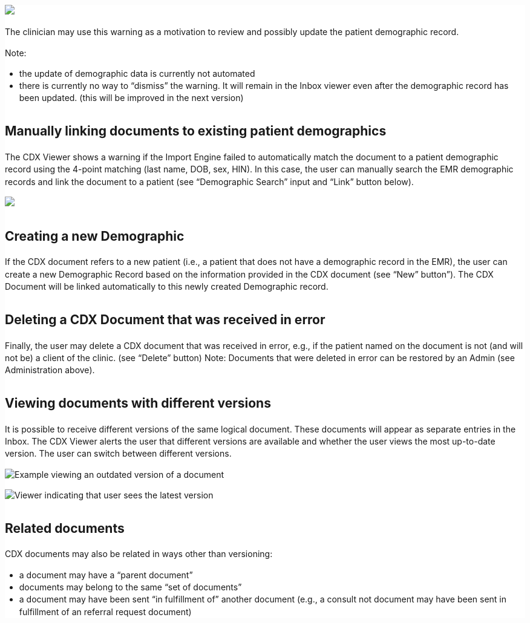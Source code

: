 ![](https://paper-attachments.dropbox.com/s_D8F55B926E14BC491F2DAD18D930CB06AD57C72BB921C2ECDB6B0AA89F2D0027_1558125081142_image.png)


The clinician may use this warning as a motivation to review and possibly update the patient demographic record. 

Note: 

- the update of demographic data is currently not automated
- there is currently no way to “dismiss” the warning. It will remain in the Inbox viewer even after the demographic record has been updated. (this will be improved in the next version)
## Manually linking documents to existing patient demographics

The CDX Viewer shows a warning if the Import Engine failed to automatically match the document to a patient demographic record using the 4-point matching (last name, DOB, sex, HIN).
In this case, the user can manually search the EMR demographic records and link the document to a patient (see “Demographic Search” input and “Link” button below).
 

![](https://paper-attachments.dropbox.com/s_D8F55B926E14BC491F2DAD18D930CB06AD57C72BB921C2ECDB6B0AA89F2D0027_1558127547508_image.png)

## Creating a new Demographic

If the CDX document refers to a new patient (i.e., a patient that does not have a demographic record in the EMR), the user can create a new Demographic Record based on the information provided in the CDX document (see “New” button”). The CDX Document will be linked automatically to this newly created Demographic record.

## Deleting a CDX Document that was received in error

Finally, the user may delete a CDX document that was received in error, e.g., if the patient named on the document is not (and will not be) a client of the clinic. (see “Delete” button)
Note: Documents that were deleted in error can be restored by an Admin (see Administration above).


## Viewing documents with different versions

It is possible to receive different versions of the same logical document. These documents will appear as separate entries in the Inbox. The CDX Viewer alerts the user that different versions are available and whether the user views the most up-to-date version. The user can switch between different versions.

![Example viewing an outdated version of a document](https://paper-attachments.dropbox.com/s_D8F55B926E14BC491F2DAD18D930CB06AD57C72BB921C2ECDB6B0AA89F2D0027_1558130239728_image.png)

![Viewer indicating that user sees the latest version](https://paper-attachments.dropbox.com/s_D8F55B926E14BC491F2DAD18D930CB06AD57C72BB921C2ECDB6B0AA89F2D0027_1558130319998_image.png)

## Related documents

CDX documents may also be related in ways other than versioning:

- a document may have a “parent document”
- documents may belong to the same “set of documents”
- a document may have been sent “in fulfillment of” another document (e.g., a consult not document may have been sent in fulfillment of an referral request document)
